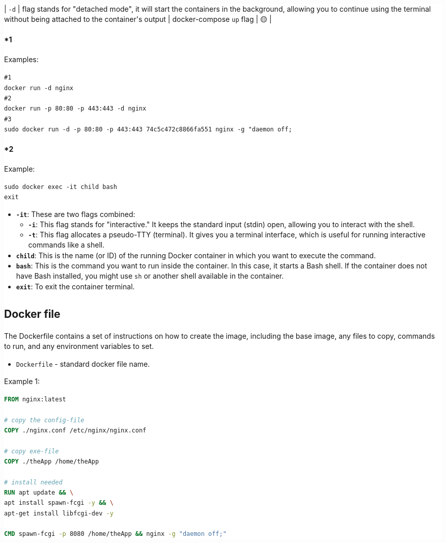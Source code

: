 | `-d`                                                                                                                             | flag stands for "detached mode", it will start the containers in the background, allowing you to continue using the terminal without being attached to the container's output                                        | docker-compose `up` flag    | 🟡   |

#### \*1
Examples:
```Shell
#1
docker run -d nginx
#2
docker run -p 80:80 -p 443:443 -d nginx
#3
sudo docker run -d -p 80:80 -p 443:443 74c5c472c8866fa551 nginx -g "daemon off;
```

#### \*2
Example:
```Shell
sudo docker exec -it child bash
exit
```
*  **`-it`**: These are two flags combined:
    - **`-i`**: This flag stands for "interactive." It keeps the standard input (stdin) open, allowing you to interact with the shell.
    - **`-t`**: This flag allocates a pseudo-TTY (terminal). It gives you a terminal interface, which is useful for running interactive commands like a shell.
* **`child`**: This is the name (or ID) of the running Docker container in which you want to execute the command.
* **`bash`**: This is the command you want to run inside the container. In this case, it starts a Bash shell. If the container does not have Bash installed, you might use `sh` or another shell available in the container.
* **`exit`**: To exit the container terminal.

## Docker file 

The Dockerfile contains a set of instructions on how to create the image, including the base image, any files to copy, commands to run, and any environment variables to set.
- `Dockerfile` - standard docker file name.

Example 1:
```Dockerfile
FROM nginx:latest

# copy the config-file
COPY ./nginx.conf /etc/nginx/nginx.conf
  
# copy exe-file
COPY ./theApp /home/theApp

# install needed
RUN apt update && \
apt install spawn-fcgi -y && \
apt-get install libfcgi-dev -y

CMD spawn-fcgi -p 8080 /home/theApp && nginx -g "daemon off;"
```
